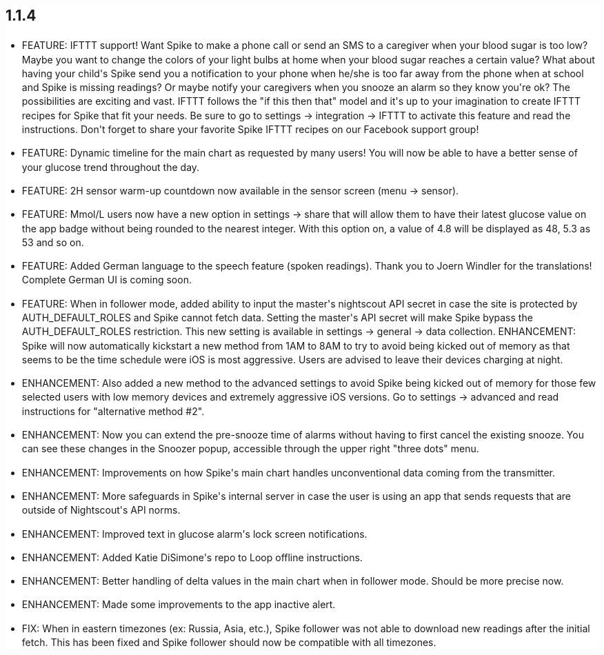 ## 1.1.4
* FEATURE: IFTTT support! Want Spike to make a phone call or send an SMS to a caregiver when your blood sugar is too low? Maybe you want to change the colors of your light bulbs at home when your blood sugar reaches a certain value? What about having your child's Spike send you a notification to your phone when he/she is too far away from the phone when at school and Spike is missing readings? Or maybe notify your caregivers when you snooze an alarm so they know you're ok? The possibilities are exciting and vast. IFTTT follows the "if this then that" model and it's up to your imagination to create IFTTT recipes for Spike that fit your needs. Be sure to go to settings -> integration -> IFTTT to activate this feature and read the instructions. Don't forget to share your favorite Spike IFTTT recipes on our Facebook support group!

* FEATURE: Dynamic timeline for the main chart as requested by many users! You will now be able to have a better sense of your glucose trend throughout the day. 

* FEATURE: 2H sensor warm-up countdown now available in the sensor screen (menu -> sensor).

* FEATURE: Mmol/L users now have a new option in settings -> share that will allow them to have their latest glucose value on the app badge without being rounded to the nearest integer. With this option on, a value of 4.8 will be displayed as 48, 5.3 as 53 and so on.

* FEATURE: Added German language to the speech feature (spoken readings). Thank you to Joern Windler for the translations! Complete German UI is coming soon.

* FEATURE: When in follower mode, added ability to input the master's nightscout API secret in case the site is protected by AUTH_DEFAULT_ROLES and Spike cannot fetch data. Setting the master's API secret will make Spike bypass the AUTH_DEFAULT_ROLES restriction. This new setting is available in settings -> general -> data collection.
ENHANCEMENT: Spike will now automatically kickstart a new method from 1AM to 8AM to try to avoid being kicked out of memory as that seems to be the time schedule were iOS is most aggressive. Users are advised to leave their devices charging at night.

* ENHANCEMENT: Also added a new method to the advanced settings to avoid Spike being kicked out of memory for those few selected users with low memory devices and extremely aggressive iOS versions. Go to settings -> advanced and read instructions for "alternative method #2".

* ENHANCEMENT: Now you can extend the pre-snooze time of alarms without having to first cancel the existing snooze. You can see these changes in the Snoozer popup, accessible through the upper right "three dots" menu.

* ENHANCEMENT: Improvements on how Spike's main chart handles unconventional data coming from the transmitter.

* ENHANCEMENT: More safeguards in Spike's internal server in case the user is using an app that sends requests that are outside of Nightscout's API norms.

* ENHANCEMENT: Improved text in glucose alarm's lock screen notifications.

* ENHANCEMENT: Added Katie DiSimone's repo to Loop offline instructions.

* ENHANCEMENT: Better handling of delta values in the main chart when in follower mode. Should be more precise now.

* ENHANCEMENT: Made some improvements to the app inactive alert.

* FIX: When in eastern timezones (ex: Russia, Asia, etc.), Spike follower was not able to download new readings after the initial fetch. This has been fixed and Spike follower should now be compatible with all timezones.
